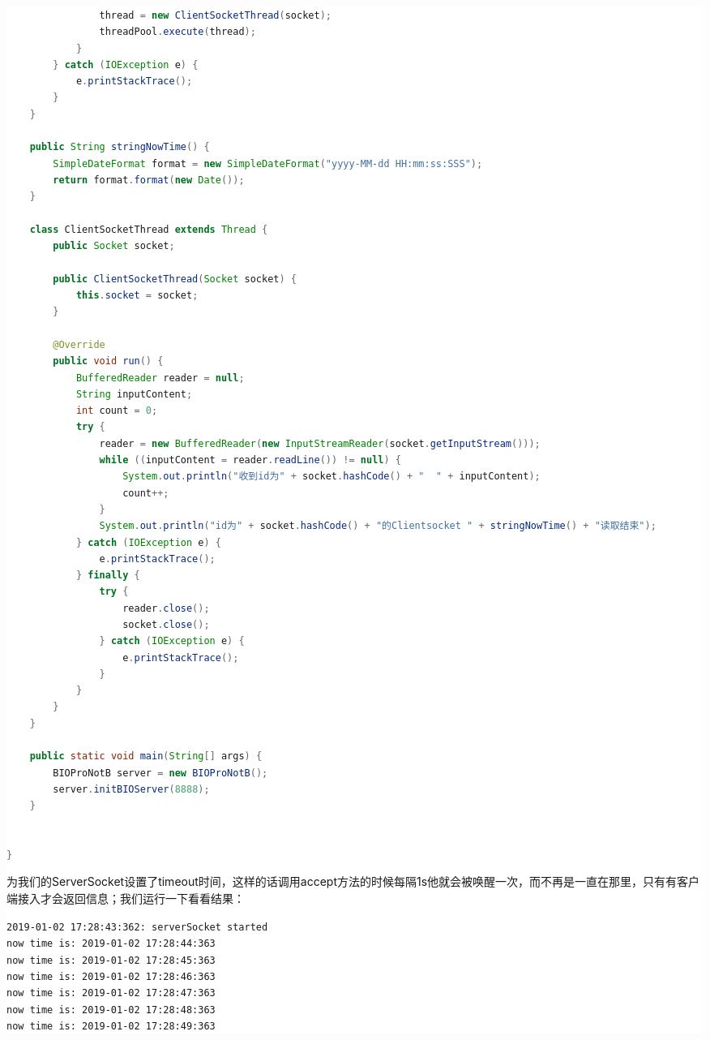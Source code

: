 ``` java
                thread = new ClientSocketThread(socket);
                threadPool.execute(thread);
            }
        } catch (IOException e) {
            e.printStackTrace();
        }
    }

    public String stringNowTime() {
        SimpleDateFormat format = new SimpleDateFormat("yyyy-MM-dd HH:mm:ss:SSS");
        return format.format(new Date());
    }

    class ClientSocketThread extends Thread {
        public Socket socket;

        public ClientSocketThread(Socket socket) {
            this.socket = socket;
        }

        @Override
        public void run() {
            BufferedReader reader = null;
            String inputContent;
            int count = 0;
            try {
                reader = new BufferedReader(new InputStreamReader(socket.getInputStream()));
                while ((inputContent = reader.readLine()) != null) {
                    System.out.println("收到id为" + socket.hashCode() + "  " + inputContent);
                    count++;
                }
                System.out.println("id为" + socket.hashCode() + "的Clientsocket " + stringNowTime() + "读取结束");
            } catch (IOException e) {
                e.printStackTrace();
            } finally {
                try {
                    reader.close();
                    socket.close();
                } catch (IOException e) {
                    e.printStackTrace();
                }
            }
        }
    }

    public static void main(String[] args) {
        BIOProNotB server = new BIOProNotB();
        server.initBIOServer(8888);
    }


}
```
为我们的ServerSocket设置了timeout时间，这样的话调用accept方法的时候每隔1s他就会被唤醒一次，而不再是一直在那里，只有有客户端接入才会返回信息；我们运行一下看看结果：
``` 
2019-01-02 17:28:43:362: serverSocket started
now time is: 2019-01-02 17:28:44:363
now time is: 2019-01-02 17:28:45:363
now time is: 2019-01-02 17:28:46:363
now time is: 2019-01-02 17:28:47:363
now time is: 2019-01-02 17:28:48:363
now time is: 2019-01-02 17:28:49:363
```